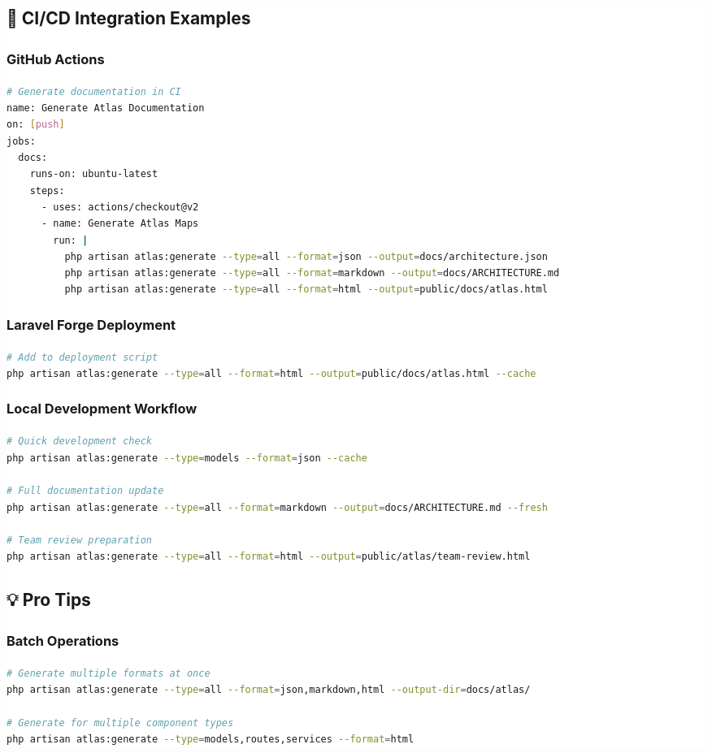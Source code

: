 ## 🚀 CI/CD Integration Examples

### GitHub Actions

```bash
# Generate documentation in CI
name: Generate Atlas Documentation
on: [push]
jobs:
  docs:
    runs-on: ubuntu-latest
    steps:
      - uses: actions/checkout@v2
      - name: Generate Atlas Maps
        run: |
          php artisan atlas:generate --type=all --format=json --output=docs/architecture.json
          php artisan atlas:generate --type=all --format=markdown --output=docs/ARCHITECTURE.md
          php artisan atlas:generate --type=all --format=html --output=public/docs/atlas.html
```

### Laravel Forge Deployment

```bash
# Add to deployment script
php artisan atlas:generate --type=all --format=html --output=public/docs/atlas.html --cache
```

### Local Development Workflow

```bash
# Quick development check
php artisan atlas:generate --type=models --format=json --cache

# Full documentation update
php artisan atlas:generate --type=all --format=markdown --output=docs/ARCHITECTURE.md --fresh

# Team review preparation
php artisan atlas:generate --type=all --format=html --output=public/atlas/team-review.html
```

## 💡 Pro Tips

### Batch Operations

```bash
# Generate multiple formats at once
php artisan atlas:generate --type=all --format=json,markdown,html --output-dir=docs/atlas/

# Generate for multiple component types
php artisan atlas:generate --type=models,routes,services --format=html
```
